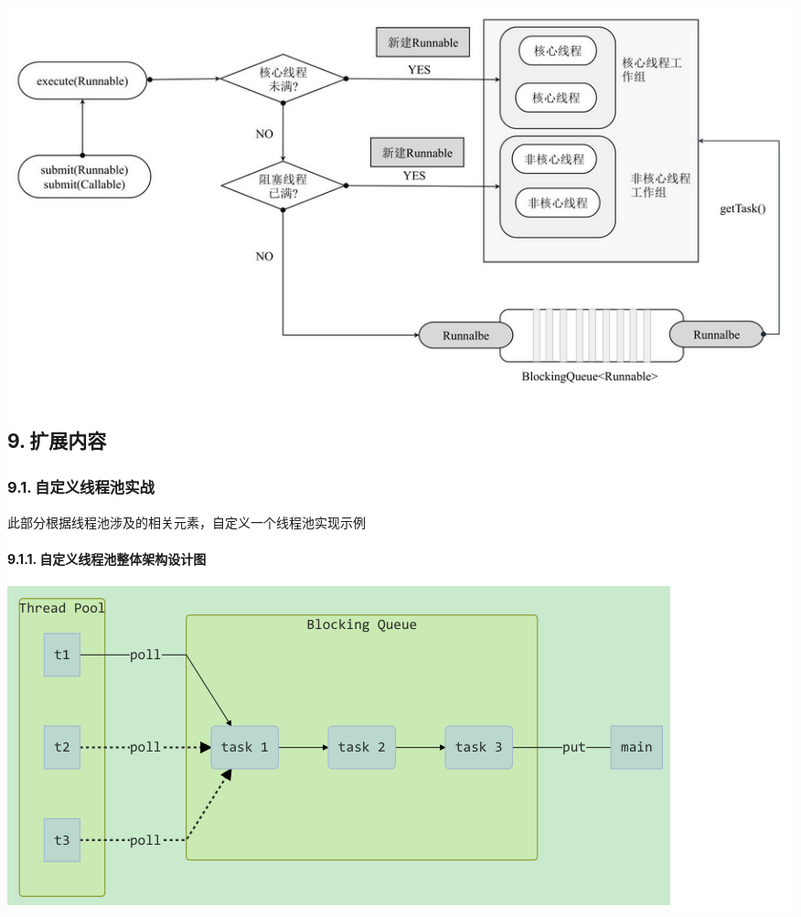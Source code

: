 ![](images/338181510221067.png)

## 9. 扩展内容

### 9.1. 自定义线程池实战

此部分根据线程池涉及的相关元素，自定义一个线程池实现示例

#### 9.1.1. 自定义线程池整体架构设计图

![](images/396492718230267.png)
